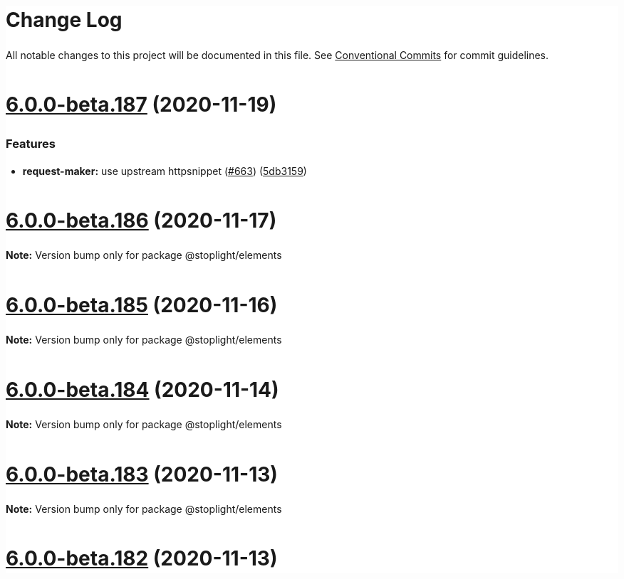 # Change Log

All notable changes to this project will be documented in this file.
See [Conventional Commits](https://conventionalcommits.org) for commit guidelines.

# [6.0.0-beta.187](https://github.com/stoplightio/elements/compare/v6.0.0-beta.186...v6.0.0-beta.187) (2020-11-19)


### Features

* **request-maker:** use upstream httpsnippet ([#663](https://github.com/stoplightio/elements/issues/663)) ([5db3159](https://github.com/stoplightio/elements/commit/5db3159d9ab0d877e7c3a08c024a366f15a2eb87))





# [6.0.0-beta.186](https://github.com/stoplightio/elements/compare/v6.0.0-beta.185...v6.0.0-beta.186) (2020-11-17)

**Note:** Version bump only for package @stoplight/elements





# [6.0.0-beta.185](https://github.com/stoplightio/elements/compare/v6.0.0-beta.184...v6.0.0-beta.185) (2020-11-16)

**Note:** Version bump only for package @stoplight/elements





# [6.0.0-beta.184](https://github.com/stoplightio/elements/compare/v6.0.0-beta.183...v6.0.0-beta.184) (2020-11-14)

**Note:** Version bump only for package @stoplight/elements





# [6.0.0-beta.183](https://github.com/stoplightio/elements/compare/v6.0.0-beta.182...v6.0.0-beta.183) (2020-11-13)

**Note:** Version bump only for package @stoplight/elements





# [6.0.0-beta.182](https://github.com/stoplightio/elements/compare/v6.0.0-beta.181...v6.0.0-beta.182) (2020-11-13)
